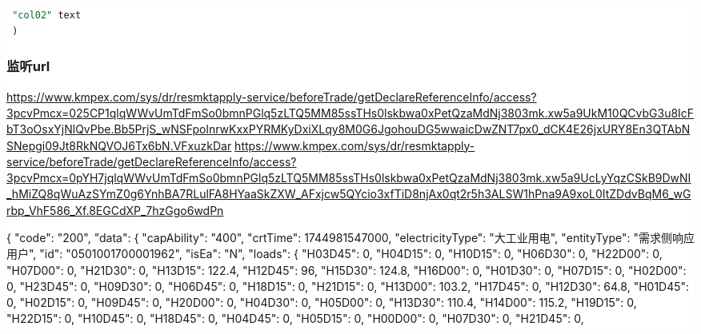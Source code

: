 ```sql
 "col02" text
 )
 ```

### 监听url

https://www.kmpex.com/sys/dr/resmktapply-service/beforeTrade/getDeclareReferenceInfo/access?3pcvPmcx=025CP1qlqWWvUmTdFmSo0bmnPGlq5zLTQ5MM85ssTHs0lskbwa0xPetQzaMdNj3803mk.xw5a9UkM10QCvbG3u8IcFbT3oOsxYjNlQvPbe.Bb5PrjS_wNSFpolnrwKxxPYRMKyDxiXLqy8M0G6JgohouDG5wwaicDwZNT7px0_dCK4E26jxURY8En3QTAbNSNepgi09Jt8RkNQVOJ6Tx6bN.VFxuzkDar
https://www.kmpex.com/sys/dr/resmktapply-service/beforeTrade/getDeclareReferenceInfo/access?3pcvPmcx=0pYH7jqlqWWvUmTdFmSo0bmnPGlq5zLTQ5MM85ssTHs0lskbwa0xPetQzaMdNj3803mk.xw5a9UcLyYqzCSkB9DwNI_hMiZQ8qWuAzSYmZ0g6YnhBA7RLulFA8HYaaSkZXW_AFxjcw5QYcio3xfTiD8njAx0qt2r5h3ALSW1hPna9A9xoL0ItZDdvBqM6_wGrbp_VhF586_Xf.8EGCdXP_7hzGgo6wdPn

{
    "code": "200",
    "data": {
        "capAbility": "400",
        "crtTime": 1744981547000,
        "electricityType": "大工业用电",
        "entityType": "需求侧响应用户",
        "id": "0501001700001962",
        "isEa": "N",
        "loads": {
            "H03D45": 0,
            "H04D15": 0,
            "H10D15": 0,
            "H06D30": 0,
            "H22D00": 0,
            "H07D00": 0,
            "H21D30": 0,
            "H13D15": 122.4,
            "H12D45": 96,
            "H15D30": 124.8,
            "H16D00": 0,
            "H01D30": 0,
            "H07D15": 0,
            "H02D00": 0,
            "H23D45": 0,
            "H09D30": 0,
            "H06D45": 0,
            "H18D15": 0,
            "H21D15": 0,
            "H13D00": 103.2,
            "H17D45": 0,
            "H12D30": 64.8,
            "H01D45": 0,
            "H02D15": 0,
            "H09D45": 0,
            "H20D00": 0,
            "H04D30": 0,
            "H05D00": 0,
            "H13D30": 110.4,
            "H14D00": 115.2,
            "H19D15": 0,
            "H22D15": 0,
            "H10D45": 0,
            "H18D45": 0,
            "H04D45": 0,
            "H05D15": 0,
            "H00D00": 0,
            "H07D30": 0,
            "H21D45": 0,